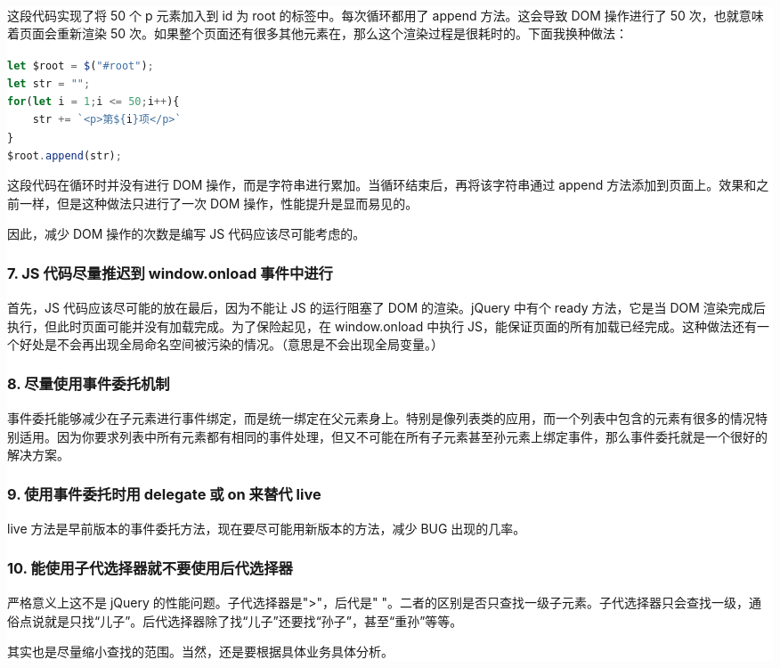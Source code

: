 这段代码实现了将 50 个 p 元素加入到 id 为 root 的标签中。每次循环都用了 append 方法。这会导致 DOM 操作进行了 50 次，也就意味着页面会重新渲染 50 次。如果整个页面还有很多其他元素在，那么这个渲染过程是很耗时的。下面我换种做法：

```js
let $root = $("#root");
let str = "";
for(let i = 1;i <= 50;i++){
    str += `<p>第${i}项</p>`
}
$root.append(str);
```

这段代码在循环时并没有进行 DOM 操作，而是字符串进行累加。当循环结束后，再将该字符串通过 append 方法添加到页面上。效果和之前一样，但是这种做法只进行了一次 DOM 操作，性能提升是显而易见的。

因此，减少 DOM 操作的次数是编写 JS 代码应该尽可能考虑的。

### 7. JS 代码尽量推迟到 window.onload 事件中进行

首先，JS 代码应该尽可能的放在最后，因为不能让 JS 的运行阻塞了 DOM 的渲染。jQuery 中有个 ready 方法，它是当 DOM 渲染完成后执行，但此时页面可能并没有加载完成。为了保险起见，在 window.onload 中执行 JS，能保证页面的所有加载已经完成。这种做法还有一个好处是不会再出现全局命名空间被污染的情况。（意思是不会出现全局变量。）

### 8. 尽量使用事件委托机制

事件委托能够减少在子元素进行事件绑定，而是统一绑定在父元素身上。特别是像列表类的应用，而一个列表中包含的元素有很多的情况特别适用。因为你要求列表中所有元素都有相同的事件处理，但又不可能在所有子元素甚至孙元素上绑定事件，那么事件委托就是一个很好的解决方案。

### 9. 使用事件委托时用 delegate 或 on 来替代 live

live 方法是早前版本的事件委托方法，现在要尽可能用新版本的方法，减少 BUG 出现的几率。

### 10. 能使用子代选择器就不要使用后代选择器

严格意义上这不是 jQuery 的性能问题。子代选择器是">"，后代是" "。二者的区别是否只查找一级子元素。子代选择器只会查找一级，通俗点说就是只找“儿子”。后代选择器除了找“儿子”还要找“孙子”，甚至“重孙”等等。

其实也是尽量缩小查找的范围。当然，还是要根据具体业务具体分析。























